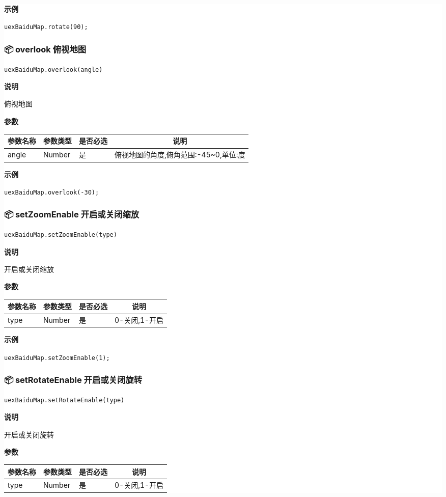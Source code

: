 
**示例**

```
uexBaiduMap.rotate(90);
```
### 📦 overlook 俯视地图 

`uexBaiduMap.overlook(angle)`

**说明**

俯视地图

**参数**

| 参数名称  | 参数类型   | 是否必选 | 说明                      |
| ----- | ------ | ---- | ----------------------- |
| angle | Number | 是    | 俯视地图的角度,俯角范围:-45~0,单位:度 |


**示例**

```
uexBaiduMap.overlook(-30);
```

### 📦 setZoomEnable 开启或关闭缩放 

`uexBaiduMap.setZoomEnable(type)`

**说明**

开启或关闭缩放

**参数**

| 参数名称 | 参数类型   | 是否必选 | 说明        |
| ---- | ------ | ---- | --------- |
| type | Number | 是    | 0-关闭,1-开启 |

**示例**

```
uexBaiduMap.setZoomEnable(1);
```

### 📦 setRotateEnable 开启或关闭旋转 

`uexBaiduMap.setRotateEnable(type)`

**说明**

开启或关闭旋转

**参数**

| 参数名称 | 参数类型   | 是否必选 | 说明        |
| ---- | ------ | ---- | --------- |
| type | Number | 是    | 0-关闭,1-开启 |
